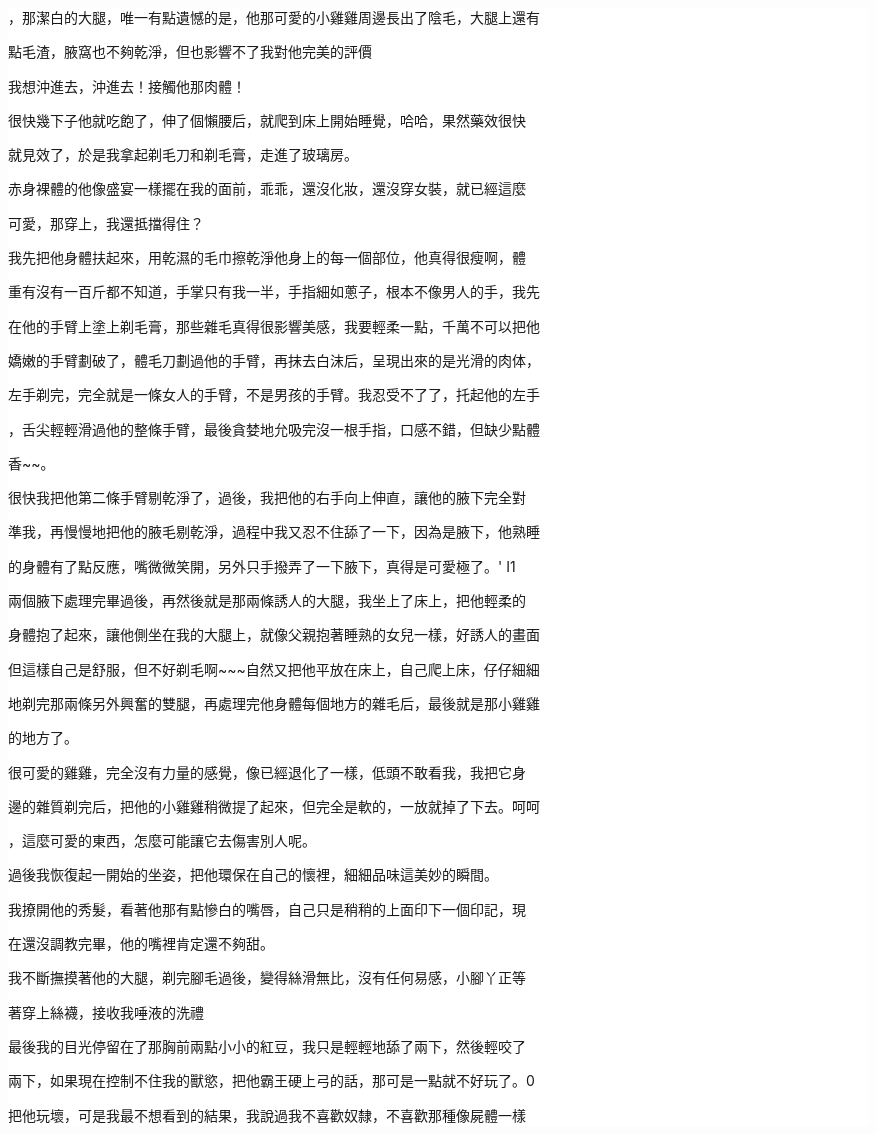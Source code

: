 ，那潔白的大腿，唯一有點遺憾的是，他那可愛的小雞雞周邊長出了陰毛，大腿上還有

點毛渣，腋窩也不夠乾淨，但也影響不了我對他完美的評價

我想沖進去，沖進去！接觸他那肉體！

很快幾下子他就吃飽了，伸了個懶腰后，就爬到床上開始睡覺，哈哈，果然藥效很快

就見效了，於是我拿起剃毛刀和剃毛膏，走進了玻璃房。

赤身裸體的他像盛宴一樣擺在我的面前，乖乖，還沒化妝，還沒穿女裝，就已經這麼

可愛，那穿上，我還抵擋得住？

我先把他身體扶起來，用乾濕的毛巾擦乾淨他身上的每一個部位，他真得很瘦啊，體

重有沒有一百斤都不知道，手掌只有我一半，手指細如蔥子，根本不像男人的手，我先

在他的手臂上塗上剃毛膏，那些雜毛真得很影響美感，我要輕柔一點，千萬不可以把他

嬌嫩的手臂劃破了，體毛刀劃過他的手臂，再抹去白沫后，呈現出來的是光滑的肉体，

左手剃完，完全就是一條女人的手臂，不是男孩的手臂。我忍受不了了，托起他的左手

，舌尖輕輕滑過他的整條手臂，最後貪婪地允吸完沒一根手指，口感不錯，但缺少點體

香~~。

很快我把他第二條手臂剔乾淨了，過後，我把他的右手向上伸直，讓他的腋下完全對

準我，再慢慢地把他的腋毛剔乾淨，過程中我又忍不住舔了一下，因為是腋下，他熟睡

的身體有了點反應，嘴微微笑開，另外只手撥弄了一下腋下，真得是可愛極了。'   I1

兩個腋下處理完畢過後，再然後就是那兩條誘人的大腿，我坐上了床上，把他輕柔的

身體抱了起來，讓他側坐在我的大腿上，就像父親抱著睡熟的女兒一樣，好誘人的畫面

但這樣自己是舒服，但不好剃毛啊~~~自然又把他平放在床上，自己爬上床，仔仔細細

地剃完那兩條另外興奮的雙腿，再處理完他身體每個地方的雜毛后，最後就是那小雞雞

的地方了。

很可愛的雞雞，完全沒有力量的感覺，像已經退化了一樣，低頭不敢看我，我把它身

邊的雜質剃完后，把他的小雞雞稍微提了起來，但完全是軟的，一放就掉了下去。呵呵

，這麼可愛的東西，怎麼可能讓它去傷害別人呢。

過後我恢復起一開始的坐姿，把他環保在自己的懷裡，細細品味這美妙的瞬間。

我撩開他的秀髮，看著他那有點慘白的嘴唇，自己只是稍稍的上面印下一個印記，現

在還沒調教完畢，他的嘴裡肯定還不夠甜。

我不斷撫摸著他的大腿，剃完腳毛過後，變得絲滑無比，沒有任何易感，小腳丫正等

著穿上絲襪，接收我唾液的洗禮

最後我的目光停留在了那胸前兩點小小的紅豆，我只是輕輕地舔了兩下，然後輕咬了

兩下，如果現在控制不住我的獸慾，把他霸王硬上弓的話，那可是一點就不好玩了。0

把他玩壞，可是我最不想看到的結果，我說過我不喜歡奴隸，不喜歡那種像屍體一樣
